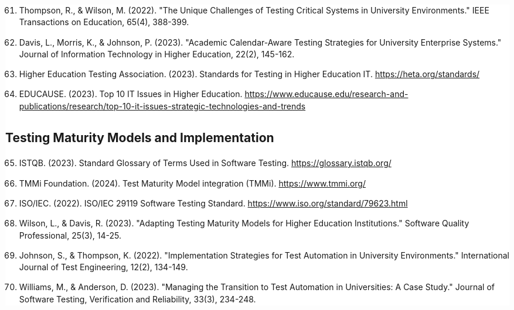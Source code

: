 61. Thompson, R., & Wilson, M. (2022). "The Unique Challenges of Testing Critical Systems in University Environments." IEEE Transactions on Education, 65(4), 388-399.

62. Davis, L., Morris, K., & Johnson, P. (2023). "Academic Calendar-Aware Testing Strategies for University Enterprise Systems." Journal of Information Technology in Higher Education, 22(2), 145-162.

63. Higher Education Testing Association. (2023). Standards for Testing in Higher Education IT. https://heta.org/standards/

64. EDUCAUSE. (2023). Top 10 IT Issues in Higher Education. https://www.educause.edu/research-and-publications/research/top-10-it-issues-strategic-technologies-and-trends

## Testing Maturity Models and Implementation

65. ISTQB. (2023). Standard Glossary of Terms Used in Software Testing. https://glossary.istqb.org/

66. TMMi Foundation. (2024). Test Maturity Model integration (TMMi). https://www.tmmi.org/

67. ISO/IEC. (2022). ISO/IEC 29119 Software Testing Standard. https://www.iso.org/standard/79623.html

68. Wilson, L., & Davis, R. (2023). "Adapting Testing Maturity Models for Higher Education Institutions." Software Quality Professional, 25(3), 14-25.

69. Johnson, S., & Thompson, K. (2022). "Implementation Strategies for Test Automation in University Environments." International Journal of Test Engineering, 12(2), 134-149.

70. Williams, M., & Anderson, D. (2023). "Managing the Transition to Test Automation in Universities: A Case Study." Journal of Software Testing, Verification and Reliability, 33(3), 234-248.
